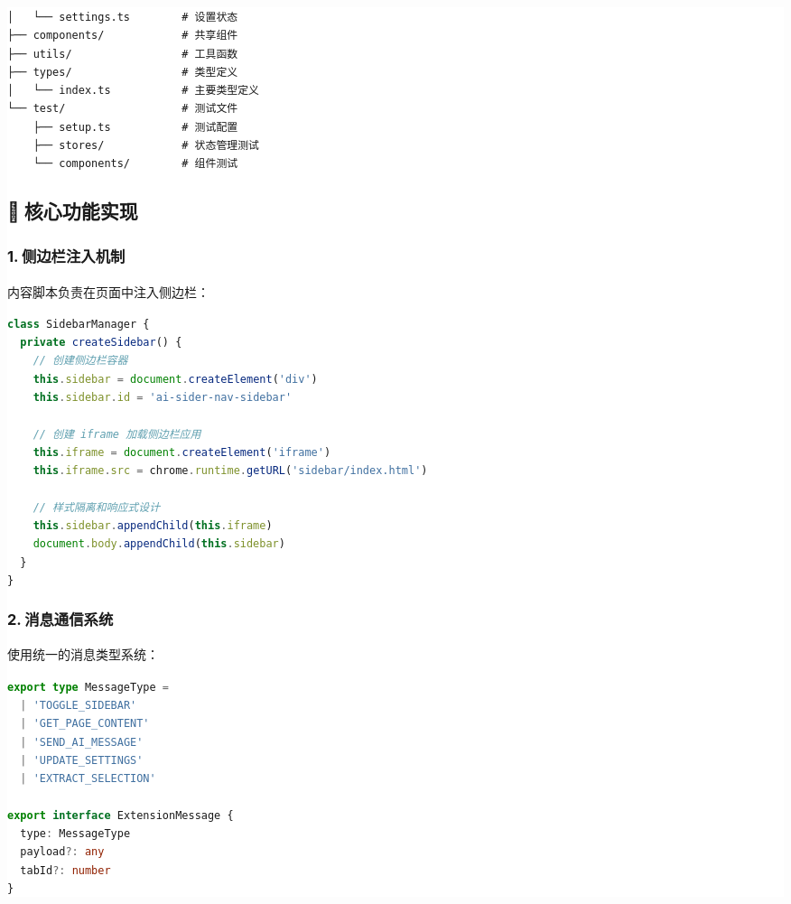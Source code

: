 ```
│   └── settings.ts        # 设置状态
├── components/            # 共享组件
├── utils/                 # 工具函数
├── types/                 # 类型定义
│   └── index.ts           # 主要类型定义
└── test/                  # 测试文件
    ├── setup.ts           # 测试配置
    ├── stores/            # 状态管理测试
    └── components/        # 组件测试
```

## 🔧 核心功能实现

### 1. 侧边栏注入机制

内容脚本负责在页面中注入侧边栏：

```typescript
class SidebarManager {
  private createSidebar() {
    // 创建侧边栏容器
    this.sidebar = document.createElement('div')
    this.sidebar.id = 'ai-sider-nav-sidebar'
    
    // 创建 iframe 加载侧边栏应用
    this.iframe = document.createElement('iframe')
    this.iframe.src = chrome.runtime.getURL('sidebar/index.html')
    
    // 样式隔离和响应式设计
    this.sidebar.appendChild(this.iframe)
    document.body.appendChild(this.sidebar)
  }
}
```

### 2. 消息通信系统

使用统一的消息类型系统：

```typescript
export type MessageType = 
  | 'TOGGLE_SIDEBAR'
  | 'GET_PAGE_CONTENT'
  | 'SEND_AI_MESSAGE'
  | 'UPDATE_SETTINGS'
  | 'EXTRACT_SELECTION'

export interface ExtensionMessage {
  type: MessageType
  payload?: any
  tabId?: number
}
```
